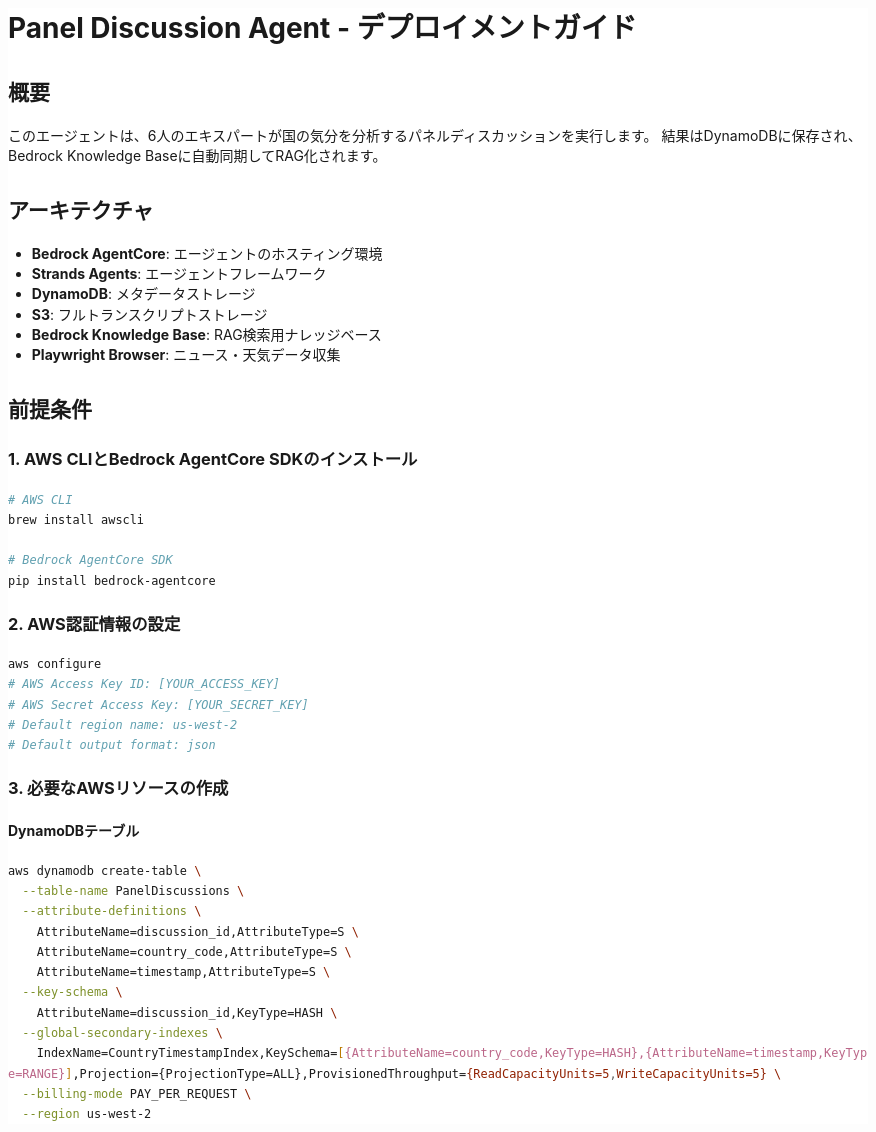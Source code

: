 # Panel Discussion Agent - デプロイメントガイド

## 概要

このエージェントは、6人のエキスパートが国の気分を分析するパネルディスカッションを実行します。
結果はDynamoDBに保存され、Bedrock Knowledge Baseに自動同期してRAG化されます。

## アーキテクチャ

- **Bedrock AgentCore**: エージェントのホスティング環境
- **Strands Agents**: エージェントフレームワーク
- **DynamoDB**: メタデータストレージ
- **S3**: フルトランスクリプトストレージ
- **Bedrock Knowledge Base**: RAG検索用ナレッジベース
- **Playwright Browser**: ニュース・天気データ収集

## 前提条件

### 1. AWS CLIとBedrock AgentCore SDKのインストール

```bash
# AWS CLI
brew install awscli

# Bedrock AgentCore SDK
pip install bedrock-agentcore
```

### 2. AWS認証情報の設定

```bash
aws configure
# AWS Access Key ID: [YOUR_ACCESS_KEY]
# AWS Secret Access Key: [YOUR_SECRET_KEY]
# Default region name: us-west-2
# Default output format: json
```

### 3. 必要なAWSリソースの作成

#### DynamoDBテーブル

```bash
aws dynamodb create-table \
  --table-name PanelDiscussions \
  --attribute-definitions \
    AttributeName=discussion_id,AttributeType=S \
    AttributeName=country_code,AttributeType=S \
    AttributeName=timestamp,AttributeType=S \
  --key-schema \
    AttributeName=discussion_id,KeyType=HASH \
  --global-secondary-indexes \
    IndexName=CountryTimestampIndex,KeySchema=[{AttributeName=country_code,KeyType=HASH},{AttributeName=timestamp,KeyType=RANGE}],Projection={ProjectionType=ALL},ProvisionedThroughput={ReadCapacityUnits=5,WriteCapacityUnits=5} \
  --billing-mode PAY_PER_REQUEST \
  --region us-west-2
```
